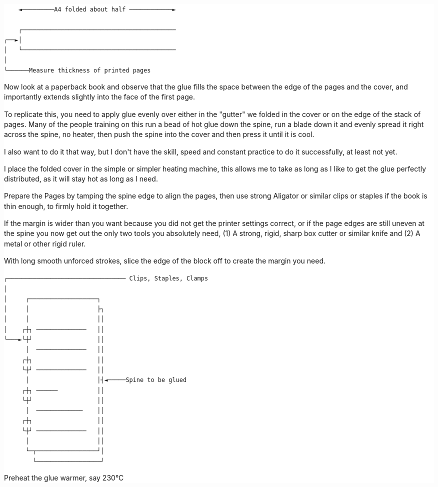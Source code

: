  
 ```
     ◄─────────A4 folded about half ────────────►
 
     ┌───────────────────────────────────────────
 ┌──►│
 │   └───────────────────────────────────────────
 │
 └──────Measure thickness of printed pages
 ```
 Now look at a paperback book and observe that the glue fills the space between the edge of the pages and the cover, and importantly extends slightly into the face of the first page.
 
 To replicate this, you need to apply glue evenly over either in the "gutter" we folded in the cover or on the edge of the stack of pages. Many of the people training on this run a bead of hot glue down the spine, run a blade down it and evenly spread it right across the spine, no heater, then push the spine into the cover and then press it until it is cool. 
 
 I also want to do it that way, but I don't have the skill, speed and constant practice to do it successfully, at least not yet.
 
 I place the folded cover in the simple or simpler heating machine, this allows me to take as long as I like to get the glue perfectly distributed, as it will stay hot as long as I need.
 
 Prepare the Pages by tamping the spine edge to align the pages, then use strong Aligator or similar clips or staples if the book is thin enough, to firmly hold it together.
 
 If the margin is wider than you want because you did not get the printer settings correct, or if the page edges are still uneven at the spine you now get out the only two tools you absolutely need, (1) A strong, rigid, sharp box cutter or similar knife and (2) A metal or other rigid ruler.
 
 With long smooth unforced strokes, slice the edge of the block off to create the margin you need.
 
  
 ```
 ┌───────────────────────────────── Clips, Staples, Clamps
 │
 │     ┌───────────────────┐
 │     │                   ├┐
 │     │                   ││
 │    ┌┼┐ ──────────────   ││
 └───►└┼┘                  ││
       │  ──────────────   ││
      ┌┼┐                  ││
      └┼┘ ──────────────   ││
       │                   │┤◄─────Spine to be glued
      ┌┼┐ ──────           ││
      └┼┘                  ││
       │  ─────────────    ││
      ┌┼┐                  ││
      └┼┘ ──────────────   ││
       │                   ││
       └─┬─────────────────┘│
         └──────────────────┘
 ```
 Preheat the glue warmer, say 230°C
 